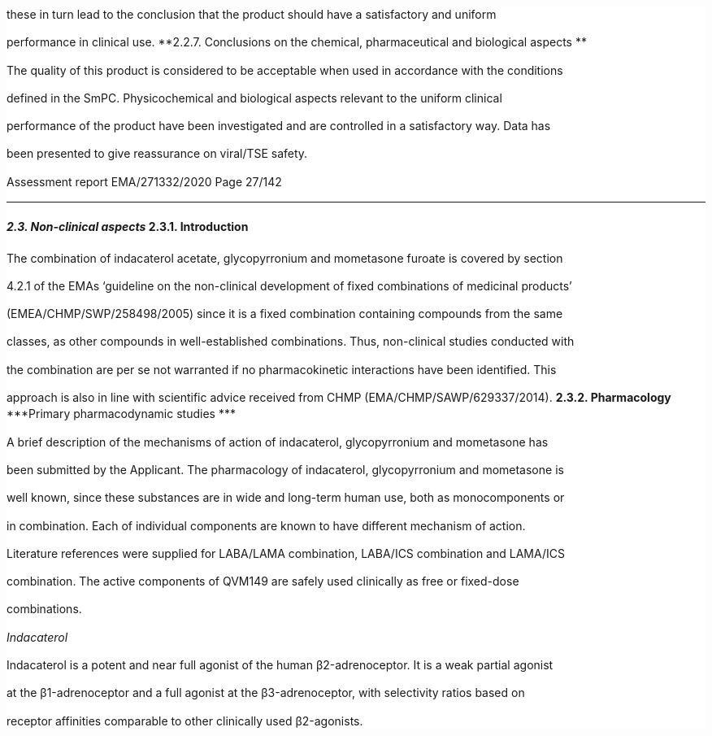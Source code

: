 these in turn lead to the conclusion that the product should have a satisfactory and uniform

performance in clinical use. **2.2.7. Conclusions on the chemical, pharmaceutical and biological aspects **

The quality of this product is considered to be acceptable when used in accordance with the conditions

defined in the SmPC. Physicochemical and biological aspects relevant to the uniform clinical

performance of the product have been investigated and are controlled in a satisfactory way. Data has

been presented to give reassurance on viral/TSE safety.

Assessment report
EMA/271332/2020 Page 27/142


-----

#### ***2.3. Non-clinical aspects*** **2.3.1. Introduction**

The combination of indacaterol acetate, glycopyrronium and mometasone furoate is covered by section

4.2.1 of the EMAs ‘guideline on the non-clinical development of fixed combinations of medicinal products’

(EMEA/CHMP/SWP/258498/2005) since it is a fixed combination containing compounds from the same

classes, as other compounds in well-established combinations. Thus, non-clinical studies conducted with

the combination are per se not warranted if no pharmacokinetic interactions have been identified. This

approach is also in line with scientific advice received from CHMP (EMA/CHMP/SAWP/629337/2014). **2.3.2. Pharmacology** ***Primary pharmacodynamic studies ***

A brief description of the mechanisms of action of indacaterol, glycopyrronium and mometasone has

been submitted by the Applicant. The pharmacology of indacaterol, glycopyrronium and mometasone is

well known, since these substances are in wide and long-term human use, both as monocomponents or

in combination. Each of individual components are known to have different mechanism of action.

Literature references were supplied for LABA/LAMA combination, LABA/ICS combination and LAMA/ICS

combination. The active components of QVM149 are safely used clinically as free or fixed-dose

combinations.

*Indacaterol*

Indacaterol is a potent and near full agonist of the human β2-adrenoceptor. It is a weak partial agonist

at the β1-adrenoceptor and a full agonist at the β3-adrenoceptor, with selectivity ratios based on

receptor affinities comparable to other clinically used β2-agonists.
